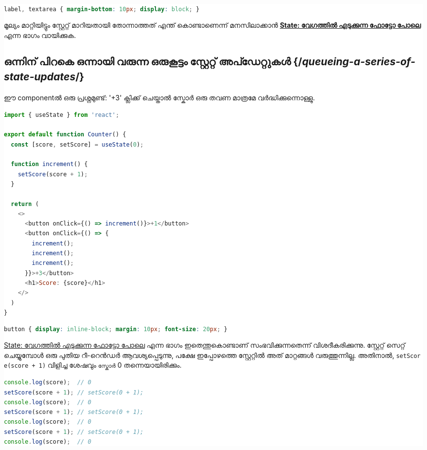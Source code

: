 ```css
label, textarea { margin-bottom: 10px; display: block; }
```

</Sandpack>


<LearnMore path="/learn/state-as-a-snapshot">

മൂല്യം മാറ്റിയിട്ടും സ്റ്റേറ്റ് മാറിയതായി തോന്നാത്തത് എന്ത് കൊണ്ടാണെന്ന് മനസിലാക്കാൻ **[State: വേഗത്തിൽ എടുക്കുന്ന ഫോട്ടോ പോലെ](/learn/state-as-a-snapshot)** എന്ന ഭാഗം വായിക്കുക.

</LearnMore>

## ഒന്നിന് പിറകെ ഒന്നായി വരുന്ന ഒരുകൂട്ടം സ്റ്റേറ്റ് അപ്ഡേറ്റുകൾ {/*queueing-a-series-of-state-updates*/}

ഈ componentൽ ഒരു പ്രശ്നമുണ്ട്: '+3' ക്ലിക്ക് ചെയ്താൽ സ്കോർ ഒരു തവണ മാത്രമേ വർദ്ധിക്കുന്നൊള്ളു.

<Sandpack>

```js
import { useState } from 'react';

export default function Counter() {
  const [score, setScore] = useState(0);

  function increment() {
    setScore(score + 1);
  }

  return (
    <>
      <button onClick={() => increment()}>+1</button>
      <button onClick={() => {
        increment();
        increment();
        increment();
      }}>+3</button>
      <h1>Score: {score}</h1>
    </>
  )
}
```

```css
button { display: inline-block; margin: 10px; font-size: 20px; }
```

</Sandpack>

[State: വേഗത്തിൽ എടുക്കുന്ന ഫോട്ടോ പോലെ](/learn/state-as-a-snapshot) എന്ന ഭാഗം ഇതെന്തുകൊണ്ടാണ് സംഭവിക്കുന്നതെന്ന് വിശദീകരിക്കുന്നു. സ്റ്റേറ്റ് സെറ്റ് ചെയ്യുമ്പോൾ ഒരു പുതിയ റീ-റെൻഡർ ആവശ്യപ്പെടുന്നു, പക്ഷേ ഇപ്പോഴത്തെ സ്റ്റേറ്റിൽ അത് മാറ്റങ്ങൾ വരുത്തുന്നില്ല. അതിനാൽ, `setScore(score + 1)` വിളിച്ച ശേഷവും `സ്കോർ` 0 തന്നെയായിരിക്കും.

```js
console.log(score);  // 0
setScore(score + 1); // setScore(0 + 1);
console.log(score);  // 0
setScore(score + 1); // setScore(0 + 1);
console.log(score);  // 0
setScore(score + 1); // setScore(0 + 1);
console.log(score);  // 0
```
